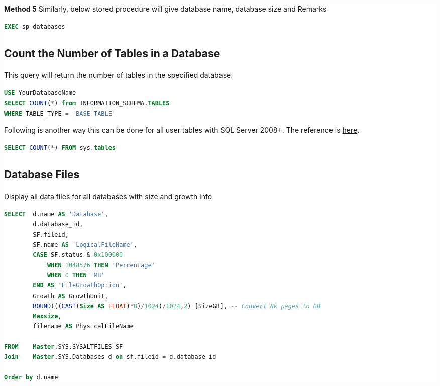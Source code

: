 **Method 5** Similarly, below stored procedure will give database name, database size and Remarks

```sql
EXEC sp_databases

```



## Count the Number of Tables in a Database


This query will return the number of tables in the specified database.

```sql
USE YourDatabaseName
SELECT COUNT(*) from INFORMATION_SCHEMA.TABLES
WHERE TABLE_TYPE = 'BASE TABLE' 

```

Following is another way this can be done for all user tables with SQL Server 2008+. The reference is [here](https://msdn.microsoft.com/en-us/library/ms187406.aspx?f=255&MSPPError=-2147217396).

```sql
SELECT COUNT(*) FROM sys.tables

```



## Database Files


Display all data files for all databases with size and growth info

```sql
SELECT  d.name AS 'Database',
        d.database_id,  
        SF.fileid,
        SF.name AS 'LogicalFileName',   
        CASE SF.status & 0x100000  
            WHEN 1048576 THEN 'Percentage' 
            WHEN 0 THEN 'MB' 
        END AS 'FileGrowthOption',
        Growth AS GrowthUnit,
        ROUND(((CAST(Size AS FLOAT)*8)/1024)/1024,2) [SizeGB], -- Convert 8k pages to GB
        Maxsize,        
        filename AS PhysicalFileName

FROM    Master.SYS.SYSALTFILES SF
Join    Master.SYS.Databases d on sf.fileid = d.database_id

Order by d.name

```

